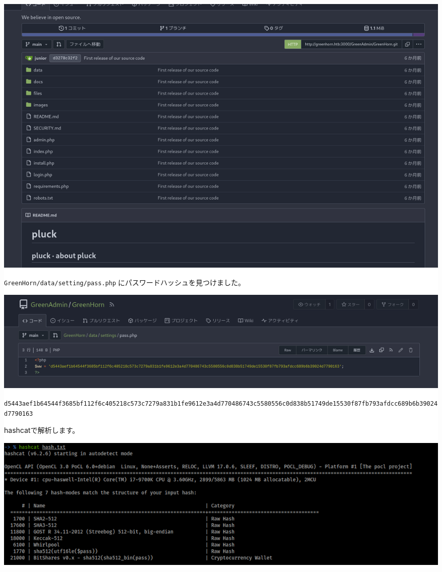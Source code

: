 ![image-20241207124742562](images/image-20241207124742562.png)

`GreenHorn/data/setting/pass.php` にパスワードハッシュを見つけました。

![image-20241207124851985](images/image-20241207124851985.png)

```
d5443aef1b64544f3685bf112f6c405218c573c7279a831b1fe9612e3a4d770486743c5580556c0d838b51749de15530f87fb793afdcc689b6b39024d7790163
```

hashcatで解析します。

![image-20241207125134782](images/image-20241207125134782.png)
